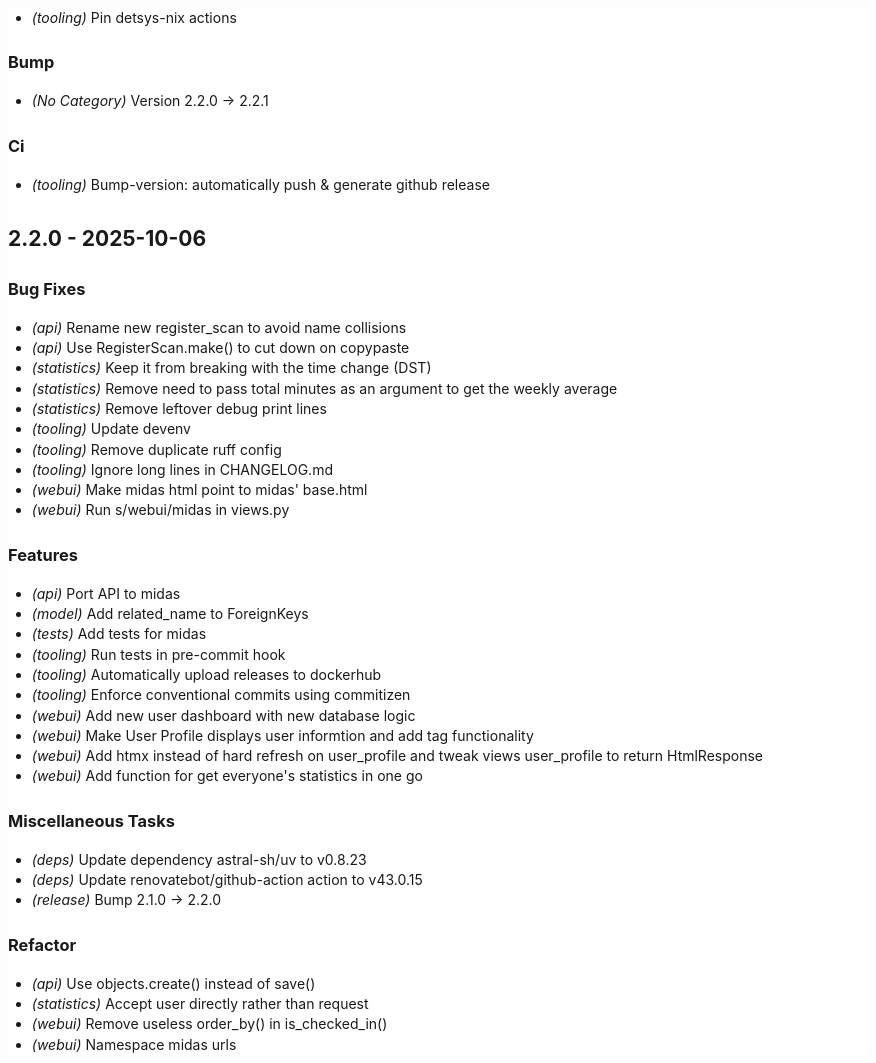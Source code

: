- *(tooling)* Pin detsys-nix actions


### Bump

- *(No Category)* Version 2.2.0 → 2.2.1


### Ci

- *(tooling)* Bump-version: automatically push & generate github release


## 2.2.0 - 2025-10-06

### Bug Fixes

- *(api)* Rename new register_scan to avoid name collisions
- *(api)* Use RegisterScan.make() to cut down on copypaste
- *(statistics)* Keep it from breaking with the time change (DST)
- *(statistics)* Remove need to pass total minutes as an argument to get the weekly average
- *(statistics)* Remove leftover debug print lines
- *(tooling)* Update devenv
- *(tooling)* Remove duplicate ruff config
- *(tooling)* Ignore long lines in CHANGELOG.md
- *(webui)* Make midas html point to midas' base.html
- *(webui)* Run s/webui/midas in views.py


### Features

- *(api)* Port API to midas
- *(model)* Add related_name to ForeignKeys
- *(tests)* Add tests for midas
- *(tooling)* Run tests in pre-commit hook
- *(tooling)* Automatically upload releases to dockerhub
- *(tooling)* Enforce conventional commits using commitizen
- *(webui)* Add new user dashboard with new database logic
- *(webui)* Make User Profile displays user informtion and add tag functionality
- *(webui)* Add htmx instead of hard refresh on user_profile and tweak views user_profile to return HtmlResponse
- *(webui)* Add function for get everyone's statistics in one go


### Miscellaneous Tasks

- *(deps)* Update dependency astral-sh/uv to v0.8.23
- *(deps)* Update renovatebot/github-action action to v43.0.15
- *(release)* Bump 2.1.0 -> 2.2.0


### Refactor

- *(api)* Use objects.create() instead of save()
- *(statistics)* Accept user directly rather than request
- *(webui)* Remove useless order_by() in is_checked_in()
- *(webui)* Namespace midas urls
